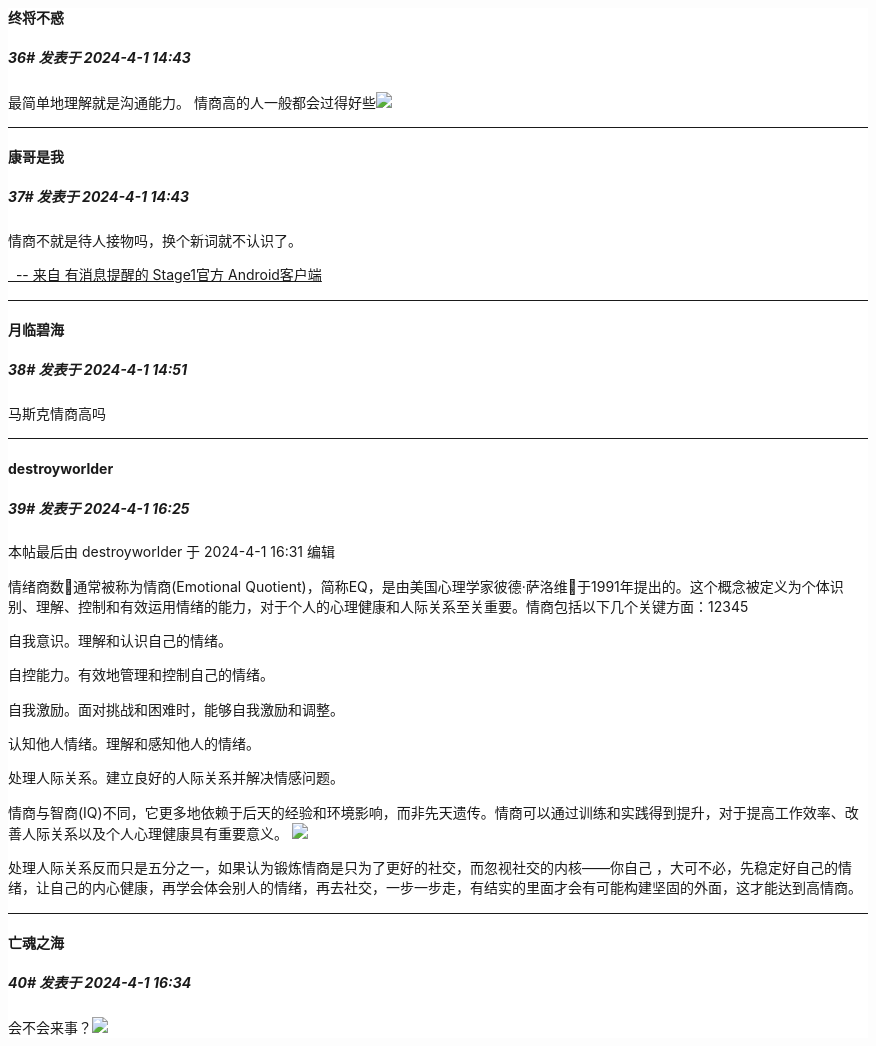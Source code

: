 ####  终将不惑  
##### 36#       发表于 2024-4-1 14:43

最简单地理解就是沟通能力。
情商高的人一般都会过得好些<img src="https://static.saraba1st.com/image/smiley/face2017/009.gif" referrerpolicy="no-referrer">

*****

####  康哥是我  
##### 37#       发表于 2024-4-1 14:43

情商不就是待人接物吗，换个新词就不认识了。

[  -- 来自 有消息提醒的 Stage1官方 Android客户端](https://www.coolapk.com/apk/140634)

*****

####  月临碧海  
##### 38#       发表于 2024-4-1 14:51

马斯克情商高吗

*****

####  destroyworlder  
##### 39#       发表于 2024-4-1 16:25

 本帖最后由 destroyworlder 于 2024-4-1 16:31 编辑 

情绪商数通常被称为情商(Emotional Quotient)，简称EQ，是由美国心理学家彼德·萨洛维于1991年提出的。这个概念被定义为个体识别、理解、控制和有效运用情绪的能力，对于个人的心理健康和人际关系至关重要。情商包括以下几个关键方面：12345

自我意识。理解和认识自己的情绪。

自控能力。有效地管理和控制自己的情绪。

自我激励。面对挑战和困难时，能够自我激励和调整。

认知他人情绪。理解和感知他人的情绪。

处理人际关系。建立良好的人际关系并解决情感问题。

情商与智商(IQ)不同，它更多地依赖于后天的经验和环境影响，而非先天遗传。情商可以通过训练和实践得到提升，对于提高工作效率、改善人际关系以及个人心理健康具有重要意义。
<img src="https://static.saraba1st.com/image/hrline/line3.png" referrerpolicy="no-referrer">

处理人际关系反而只是五分之一，如果认为锻炼情商是只为了更好的社交，而忽视社交的内核——你自己 ，大可不必，先稳定好自己的情绪，让自己的内心健康，再学会体会别人的情绪，再去社交，一步一步走，有结实的里面才会有可能构建坚固的外面，这才能达到高情商。

*****

####  亡魂之海  
##### 40#       发表于 2024-4-1 16:34

会不会来事？<img src="https://static.saraba1st.com/image/smiley/face2017/067.png" referrerpolicy="no-referrer">
